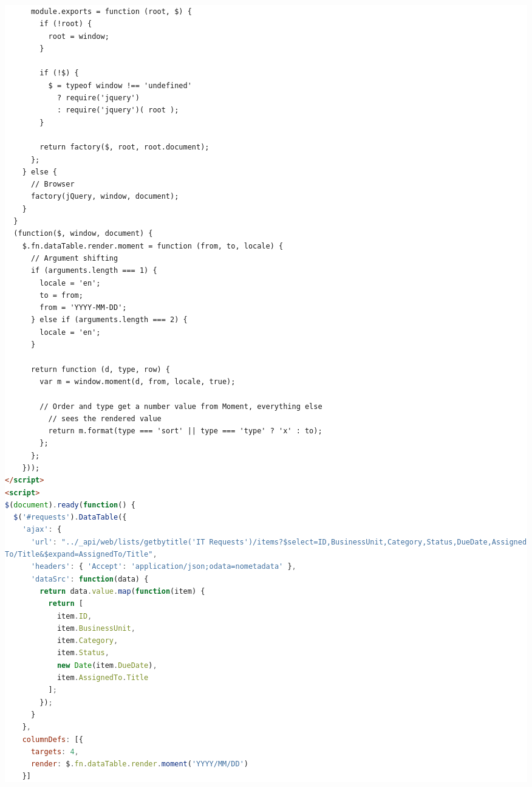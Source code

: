 ```html
      module.exports = function (root, $) {
        if (!root) {
          root = window;
        }

        if (!$) {
          $ = typeof window !== 'undefined'
            ? require('jquery')
            : require('jquery')( root );
        }

        return factory($, root, root.document);
      };
    } else {
      // Browser
      factory(jQuery, window, document);
    }
  }
  (function($, window, document) {
    $.fn.dataTable.render.moment = function (from, to, locale) {
      // Argument shifting
      if (arguments.length === 1) {
        locale = 'en';
        to = from;
        from = 'YYYY-MM-DD';
      } else if (arguments.length === 2) {
        locale = 'en';
      }

      return function (d, type, row) {
        var m = window.moment(d, from, locale, true);

        // Order and type get a number value from Moment, everything else
          // sees the rendered value
          return m.format(type === 'sort' || type === 'type' ? 'x' : to);
        };
      };
    }));
</script>
<script>
$(document).ready(function() {
  $('#requests').DataTable({
    'ajax': {
      'url': "../_api/web/lists/getbytitle('IT Requests')/items?$select=ID,BusinessUnit,Category,Status,DueDate,AssignedTo/Title&$expand=AssignedTo/Title",
      'headers': { 'Accept': 'application/json;odata=nometadata' },
      'dataSrc': function(data) {
        return data.value.map(function(item) {
          return [
            item.ID,
            item.BusinessUnit,
            item.Category,
            item.Status,
            new Date(item.DueDate),
            item.AssignedTo.Title
          ];
        });
      }
    },
    columnDefs: [{
      targets: 4,
      render: $.fn.dataTable.render.moment('YYYY/MM/DD')
    }]
```